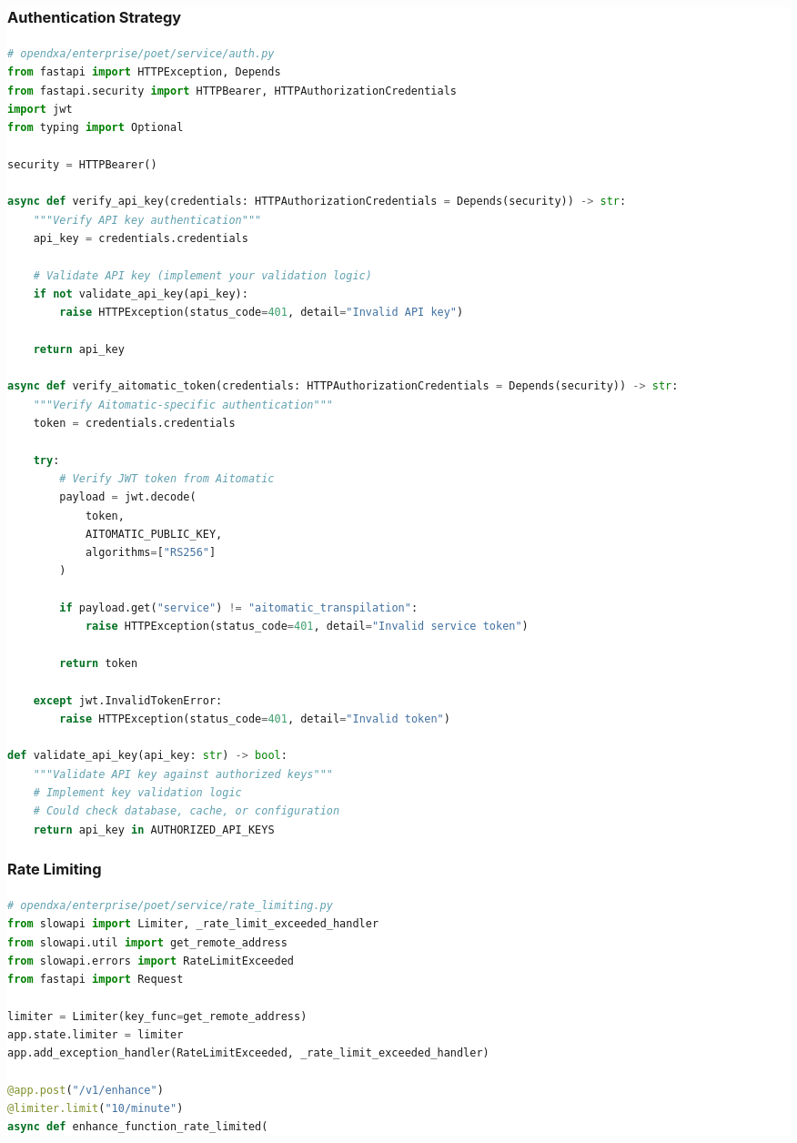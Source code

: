 ### Authentication Strategy
```python
# opendxa/enterprise/poet/service/auth.py
from fastapi import HTTPException, Depends
from fastapi.security import HTTPBearer, HTTPAuthorizationCredentials
import jwt
from typing import Optional

security = HTTPBearer()

async def verify_api_key(credentials: HTTPAuthorizationCredentials = Depends(security)) -> str:
    """Verify API key authentication"""
    api_key = credentials.credentials
    
    # Validate API key (implement your validation logic)
    if not validate_api_key(api_key):
        raise HTTPException(status_code=401, detail="Invalid API key")
    
    return api_key

async def verify_aitomatic_token(credentials: HTTPAuthorizationCredentials = Depends(security)) -> str:
    """Verify Aitomatic-specific authentication"""
    token = credentials.credentials
    
    try:
        # Verify JWT token from Aitomatic
        payload = jwt.decode(
            token, 
            AITOMATIC_PUBLIC_KEY, 
            algorithms=["RS256"]
        )
        
        if payload.get("service") != "aitomatic_transpilation":
            raise HTTPException(status_code=401, detail="Invalid service token")
            
        return token
        
    except jwt.InvalidTokenError:
        raise HTTPException(status_code=401, detail="Invalid token")

def validate_api_key(api_key: str) -> bool:
    """Validate API key against authorized keys"""
    # Implement key validation logic
    # Could check database, cache, or configuration
    return api_key in AUTHORIZED_API_KEYS
```

### Rate Limiting
```python
# opendxa/enterprise/poet/service/rate_limiting.py
from slowapi import Limiter, _rate_limit_exceeded_handler
from slowapi.util import get_remote_address
from slowapi.errors import RateLimitExceeded
from fastapi import Request

limiter = Limiter(key_func=get_remote_address)
app.state.limiter = limiter
app.add_exception_handler(RateLimitExceeded, _rate_limit_exceeded_handler)

@app.post("/v1/enhance")
@limiter.limit("10/minute")
async def enhance_function_rate_limited(
```